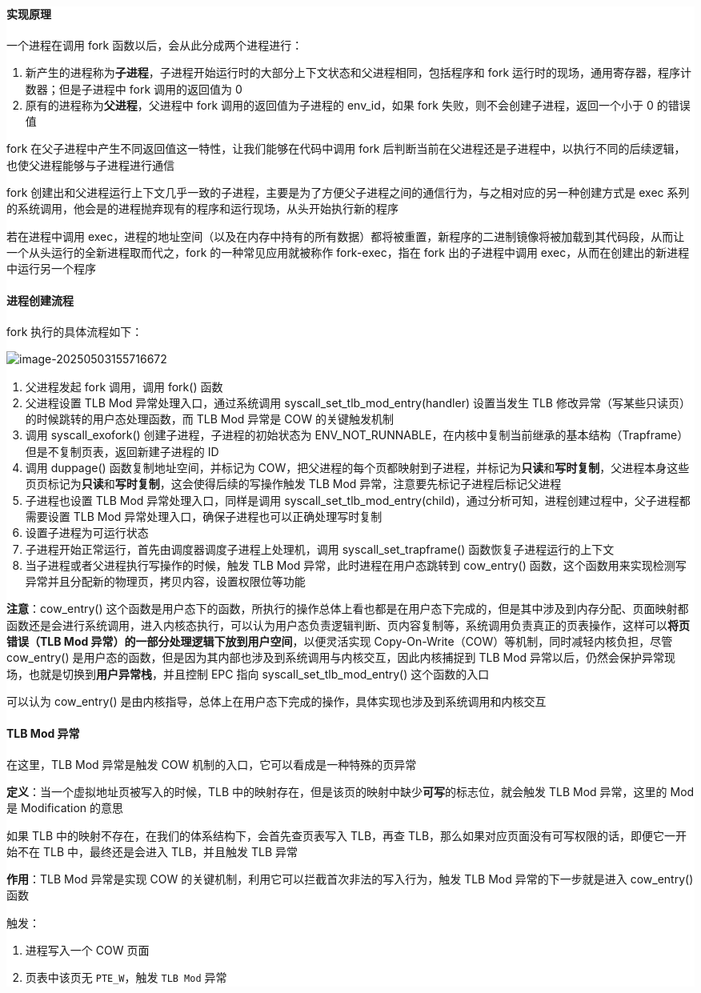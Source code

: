 #### **实现原理**

一个进程在调用 fork 函数以后，会从此分成两个进程进行：

1. 新产生的进程称为**子进程**，子进程开始运行时的大部分上下文状态和父进程相同，包括程序和 fork 运行时的现场，通用寄存器，程序计数器；但是子进程中 fork 调用的返回值为 0
2. 原有的进程称为**父进程**，父进程中 fork 调用的返回值为子进程的 env_id，如果 fork 失败，则不会创建子进程，返回一个小于 0 的错误值

fork 在父子进程中产生不同返回值这一特性，让我们能够在代码中调用 fork 后判断当前在父进程还是子进程中，以执行不同的后续逻辑，也使父进程能够与子进程进行通信

fork 创建出和父进程运行上下文几乎一致的子进程，主要是为了方便父子进程之间的通信行为，与之相对应的另一种创建方式是 exec 系列的系统调用，他会是的进程抛弃现有的程序和运行现场，从头开始执行新的程序

若在进程中调用 exec，进程的地址空间（以及在内存中持有的所有数据）都将被重置，新程序的二进制镜像将被加载到其代码段，从而让一个从头运行的全新进程取而代之，fork 的一种常见应用就被称作 fork-exec，指在 fork 出的子进程中调用 exec，从而在创建出的新进程中运行另一个程序

#### **进程创建流程**

fork 执行的具体流程如下：

![image-20250503155716672](../题源/image-20250503155716672.png)

1. 父进程发起 fork 调用，调用 fork() 函数
2. 父进程设置 TLB Mod 异常处理入口，通过系统调用 syscall_set_tlb_mod_entry(handler) 设置当发生 TLB 修改异常（写某些只读页）的时候跳转的用户态处理函数，而 TLB Mod 异常是 COW 的关键触发机制
3. 调用 syscall_exofork() 创建子进程，子进程的初始状态为 ENV_NOT_RUNNABLE，在内核中复制当前继承的基本结构（Trapframe）但是不复制页表，返回新建子进程的 ID
4. 调用 duppage() 函数复制地址空间，并标记为 COW，把父进程的每个页都映射到子进程，并标记为**只读**和**写时复制**，父进程本身这些页页标记为**只读**和**写时复制**，这会使得后续的写操作触发 TLB Mod 异常，注意要先标记子进程后标记父进程
5. 子进程也设置 TLB Mod 异常处理入口，同样是调用 syscall_set_tlb_mod_entry(child)，通过分析可知，进程创建过程中，父子进程都需要设置 TLB Mod 异常处理入口，确保子进程也可以正确处理写时复制
6. 设置子进程为可运行状态
7. 子进程开始正常运行，首先由调度器调度子进程上处理机，调用 syscall_set_trapframe() 函数恢复子进程运行的上下文
8. 当子进程或者父进程执行写操作的时候，触发 TLB Mod 异常，此时进程在用户态跳转到 cow_entry() 函数，这个函数用来实现检测写异常并且分配新的物理页，拷贝内容，设置权限位等功能

**注意**：cow_entry() 这个函数是用户态下的函数，所执行的操作总体上看也都是在用户态下完成的，但是其中涉及到内存分配、页面映射都函数还是会进行系统调用，进入内核态执行，可以认为用户态负责逻辑判断、页内容复制等，系统调用负责真正的页表操作，这样可以**将页错误（TLB Mod 异常）的一部分处理逻辑下放到用户空间**，以便灵活实现 Copy-On-Write（COW）等机制，同时减轻内核负担，尽管 cow_entry() 是用户态的函数，但是因为其内部也涉及到系统调用与内核交互，因此内核捕捉到 TLB Mod 异常以后，仍然会保护异常现场，也就是切换到**用户异常栈**，并且控制 EPC 指向 syscall_set_tlb_mod_entry() 这个函数的入口

可以认为 cow_entry() 是由内核指导，总体上在用户态下完成的操作，具体实现也涉及到系统调用和内核交互

#### **TLB Mod 异常**

在这里，TLB Mod 异常是触发 COW 机制的入口，它可以看成是一种特殊的页异常

**定义**：当一个虚拟地址页被写入的时候，TLB 中的映射存在，但是该页的映射中缺少**可写**的标志位，就会触发 TLB Mod 异常，这里的 Mod 是 Modification 的意思

如果 TLB 中的映射不存在，在我们的体系结构下，会首先查页表写入 TLB，再查 TLB，那么如果对应页面没有可写权限的话，即便它一开始不在 TLB 中，最终还是会进入 TLB，并且触发 TLB 异常

**作用**：TLB Mod 异常是实现 COW 的关键机制，利用它可以拦截首次非法的写入行为，触发 TLB Mod 异常的下一步就是进入 cow_entry() 函数

触发：

1. 进程写入一个 COW 页面

2. 页表中该页无 `PTE_W`，触发 `TLB Mod` 异常

